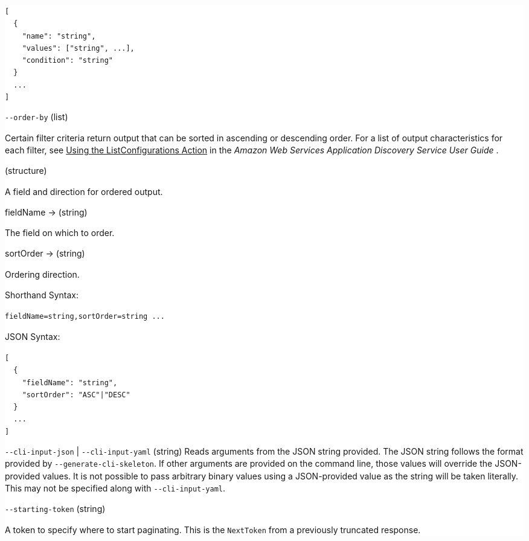 ```
[
  {
    "name": "string",
    "values": ["string", ...],
    "condition": "string"
  }
  ...
]
```

`--order-by` (list)

Certain filter criteria return output that can be sorted in ascending or descending order. For a list of output characteristics for each filter, see [Using the ListConfigurations Action](https://docs.aws.amazon.com/application-discovery/latest/userguide/discovery-api-queries.html#ListConfigurations) in the *Amazon Web Services Application Discovery Service User Guide* .

(structure)

A field and direction for ordered output.

fieldName -> (string)

The field on which to order.

sortOrder -> (string)

Ordering direction.

Shorthand Syntax:

```
fieldName=string,sortOrder=string ...
```

JSON Syntax:

```
[
  {
    "fieldName": "string",
    "sortOrder": "ASC"|"DESC"
  }
  ...
]
```

`--cli-input-json` | `--cli-input-yaml` (string)
Reads arguments from the JSON string provided. The JSON string follows the format provided by `--generate-cli-skeleton`. If other arguments are provided on the command line, those values will override the JSON-provided values. It is not possible to pass arbitrary binary values using a JSON-provided value as the string will be taken literally. This may not be specified along with `--cli-input-yaml`.

`--starting-token` (string)

A token to specify where to start paginating. This is the `NextToken` from a previously truncated response.
